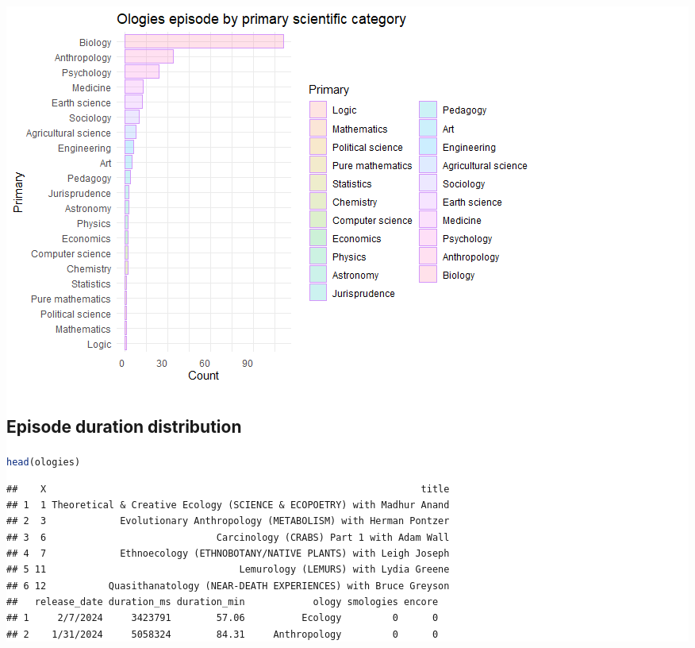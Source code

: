 ![](Ologies_Script_files/figure-gfm/unnamed-chunk-5-1.png)

## Episode duration distribution

``` r
head(ologies)
```

    ##    X                                                                  title
    ## 1  1 Theoretical & Creative Ecology (SCIENCE & ECOPOETRY) with Madhur Anand
    ## 2  3             Evolutionary Anthropology (METABOLISM) with Herman Pontzer
    ## 3  6                              Carcinology (CRABS) Part 1 with Adam Wall
    ## 4  7             Ethnoecology (ETHNOBOTANY/NATIVE PLANTS) with Leigh Joseph
    ## 5 11                                  Lemurology (LEMURS) with Lydia Greene
    ## 6 12           Quasithanatology (NEAR-DEATH EXPERIENCES) with Bruce Greyson
    ##   release_date duration_ms duration_min            ology smologies encore
    ## 1     2/7/2024     3423791        57.06          Ecology         0      0
    ## 2    1/31/2024     5058324        84.31     Anthropology         0      0